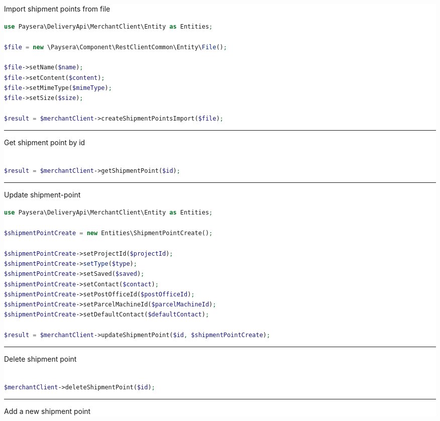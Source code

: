     
Import shipment points from file


```php
use Paysera\DeliveryApi\MerchantClient\Entity as Entities;

$file = new \Paysera\Component\RestClientCommon\Entity\File();

$file->setName($name);
$file->setContent($content);
$file->setMimeType($mimeType);
$file->setSize($size);
    
$result = $merchantClient->createShipmentPointsImport($file);
```
---

    
Get shipment point by id


```php

$result = $merchantClient->getShipmentPoint($id);
```
---

Update shipment-point


```php
use Paysera\DeliveryApi\MerchantClient\Entity as Entities;

$shipmentPointCreate = new Entities\ShipmentPointCreate();

$shipmentPointCreate->setProjectId($projectId);
$shipmentPointCreate->setType($type);
$shipmentPointCreate->setSaved($saved);
$shipmentPointCreate->setContact($contact);
$shipmentPointCreate->setPostOfficeId($postOfficeId);
$shipmentPointCreate->setParcelMachineId($parcelMachineId);
$shipmentPointCreate->setDefaultContact($defaultContact);
    
$result = $merchantClient->updateShipmentPoint($id, $shipmentPointCreate);
```
---

Delete shipment point


```php

$merchantClient->deleteShipmentPoint($id);
```
---


Add a new shipment point
